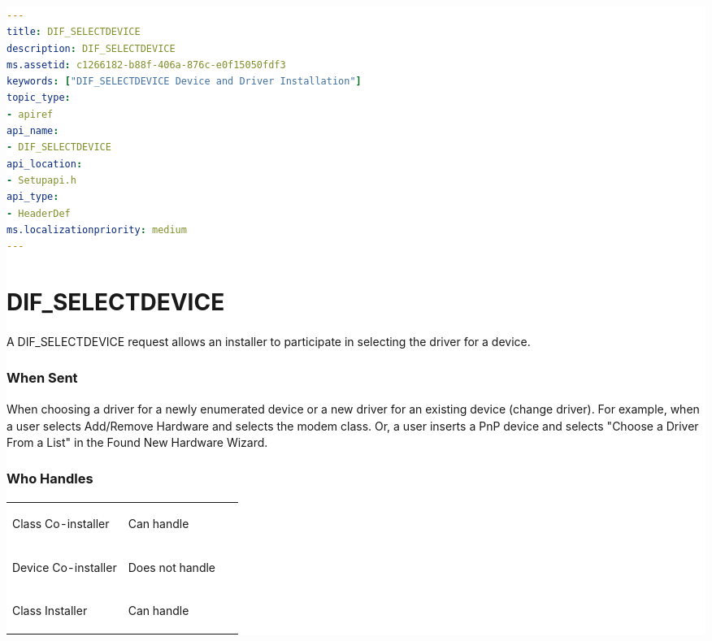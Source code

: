 ```yaml
---
title: DIF_SELECTDEVICE
description: DIF_SELECTDEVICE
ms.assetid: c1266182-b88f-406a-876c-e0f15050fdf3
keywords: ["DIF_SELECTDEVICE Device and Driver Installation"]
topic_type:
- apiref
api_name:
- DIF_SELECTDEVICE
api_location:
- Setupapi.h
api_type:
- HeaderDef
ms.localizationpriority: medium
---
```


# DIF_SELECTDEVICE


A DIF_SELECTDEVICE request allows an installer to participate in selecting the driver for a device.

### When Sent

When choosing a driver for a newly enumerated device or a new driver for an existing device (change driver). For example, when a user selects Add/Remove Hardware and selects the modem class. Or, a user inserts a PnP device and selects "Choose a Driver From a List" in the Found New Hardware Wizard.

### Who Handles

<table>
<colgroup>
<col width="50%" />
<col width="50%" />
</colgroup>
<tbody>
<tr class="odd">
<td align="left"><p>Class Co-installer</p></td>
<td align="left"><p>Can handle</p></td>
</tr>
<tr class="even">
<td align="left"><p>Device Co-installer</p></td>
<td align="left"><p>Does not handle</p></td>
</tr>
<tr class="odd">
<td align="left"><p>Class Installer</p></td>
<td align="left"><p>Can handle</p></td>
</tr>
</tbody>
</table>
